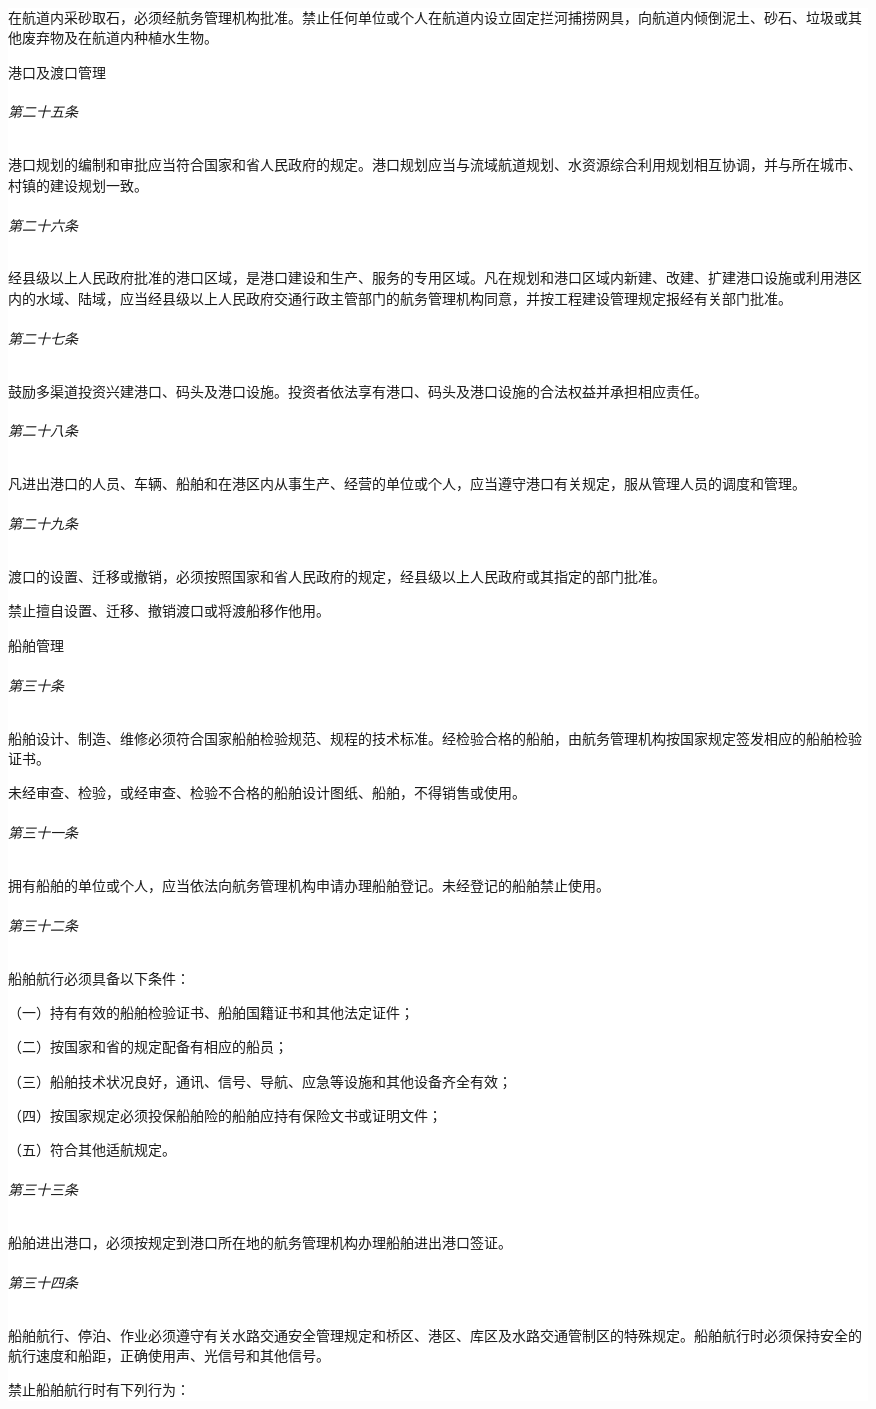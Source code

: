 在航道内采砂取石，必须经航务管理机构批准。禁止任何单位或个人在航道内设立固定拦河捕捞网具，向航道内倾倒泥土、砂石、垃圾或其他废弃物及在航道内种植水生物。

港口及渡口管理

###### 第二十五条

港口规划的编制和审批应当符合国家和省人民政府的规定。港口规划应当与流域航道规划、水资源综合利用规划相互协调，并与所在城市、村镇的建设规划一致。

###### 第二十六条

经县级以上人民政府批准的港口区域，是港口建设和生产、服务的专用区域。凡在规划和港口区域内新建、改建、扩建港口设施或利用港区内的水域、陆域，应当经县级以上人民政府交通行政主管部门的航务管理机构同意，并按工程建设管理规定报经有关部门批准。

###### 第二十七条

鼓励多渠道投资兴建港口、码头及港口设施。投资者依法享有港口、码头及港口设施的合法权益并承担相应责任。

###### 第二十八条

凡进出港口的人员、车辆、船舶和在港区内从事生产、经营的单位或个人，应当遵守港口有关规定，服从管理人员的调度和管理。

###### 第二十九条

渡口的设置、迁移或撤销，必须按照国家和省人民政府的规定，经县级以上人民政府或其指定的部门批准。

禁止擅自设置、迁移、撤销渡口或将渡船移作他用。

船舶管理

###### 第三十条

船舶设计、制造、维修必须符合国家船舶检验规范、规程的技术标准。经检验合格的船舶，由航务管理机构按国家规定签发相应的船舶检验证书。

未经审查、检验，或经审查、检验不合格的船舶设计图纸、船舶，不得销售或使用。

###### 第三十一条

拥有船舶的单位或个人，应当依法向航务管理机构申请办理船舶登记。未经登记的船舶禁止使用。

###### 第三十二条

船舶航行必须具备以下条件：

（一）持有有效的船舶检验证书、船舶国籍证书和其他法定证件；

（二）按国家和省的规定配备有相应的船员；

（三）船舶技术状况良好，通讯、信号、导航、应急等设施和其他设备齐全有效；

（四）按国家规定必须投保船舶险的船舶应持有保险文书或证明文件；

（五）符合其他适航规定。

###### 第三十三条

船舶进出港口，必须按规定到港口所在地的航务管理机构办理船舶进出港口签证。

###### 第三十四条

船舶航行、停泊、作业必须遵守有关水路交通安全管理规定和桥区、港区、库区及水路交通管制区的特殊规定。船舶航行时必须保持安全的航行速度和船距，正确使用声、光信号和其他信号。

禁止船舶航行时有下列行为：
